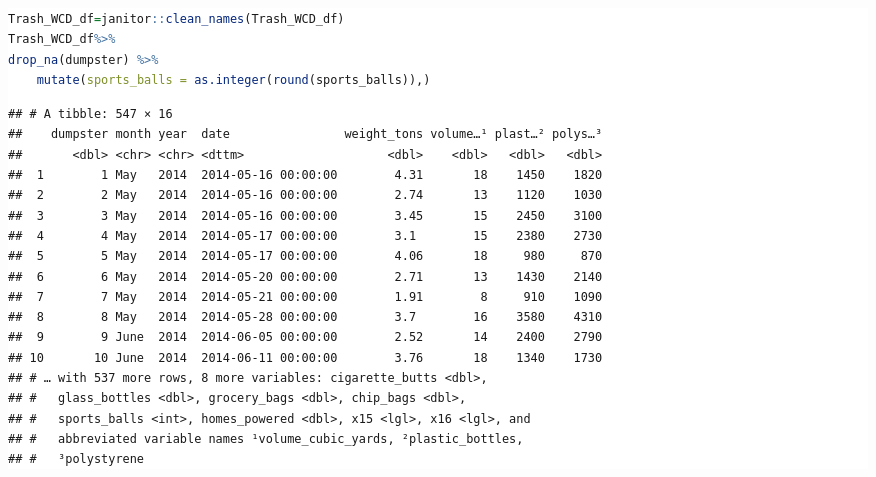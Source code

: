 ``` r
Trash_WCD_df=janitor::clean_names(Trash_WCD_df) 
Trash_WCD_df%>%     
drop_na(dumpster) %>% 
    mutate(sports_balls = as.integer(round(sports_balls)),)
```

    ## # A tibble: 547 × 16
    ##    dumpster month year  date                weight_tons volume…¹ plast…² polys…³
    ##       <dbl> <chr> <chr> <dttm>                    <dbl>    <dbl>   <dbl>   <dbl>
    ##  1        1 May   2014  2014-05-16 00:00:00        4.31       18    1450    1820
    ##  2        2 May   2014  2014-05-16 00:00:00        2.74       13    1120    1030
    ##  3        3 May   2014  2014-05-16 00:00:00        3.45       15    2450    3100
    ##  4        4 May   2014  2014-05-17 00:00:00        3.1        15    2380    2730
    ##  5        5 May   2014  2014-05-17 00:00:00        4.06       18     980     870
    ##  6        6 May   2014  2014-05-20 00:00:00        2.71       13    1430    2140
    ##  7        7 May   2014  2014-05-21 00:00:00        1.91        8     910    1090
    ##  8        8 May   2014  2014-05-28 00:00:00        3.7        16    3580    4310
    ##  9        9 June  2014  2014-06-05 00:00:00        2.52       14    2400    2790
    ## 10       10 June  2014  2014-06-11 00:00:00        3.76       18    1340    1730
    ## # … with 537 more rows, 8 more variables: cigarette_butts <dbl>,
    ## #   glass_bottles <dbl>, grocery_bags <dbl>, chip_bags <dbl>,
    ## #   sports_balls <int>, homes_powered <dbl>, x15 <lgl>, x16 <lgl>, and
    ## #   abbreviated variable names ¹​volume_cubic_yards, ²​plastic_bottles,
    ## #   ³​polystyrene
